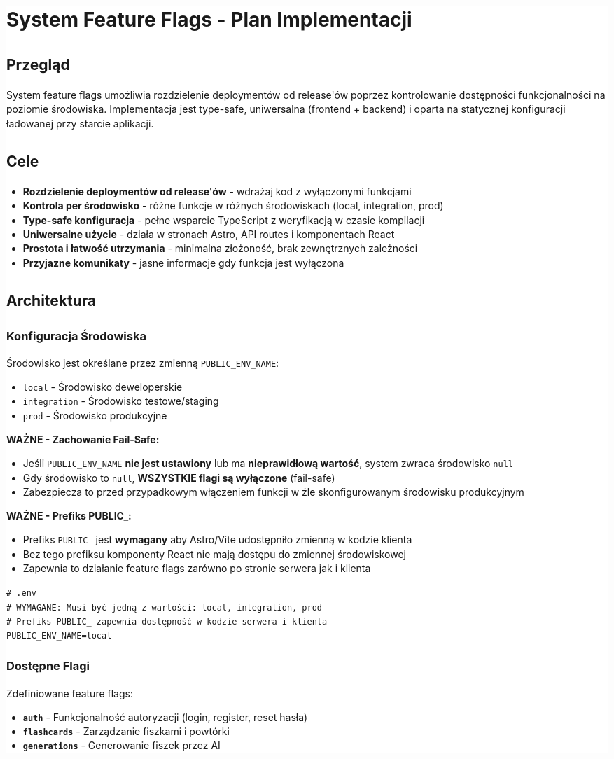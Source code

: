 # System Feature Flags - Plan Implementacji

## Przegląd

System feature flags umożliwia rozdzielenie deploymentów od release'ów poprzez kontrolowanie dostępności funkcjonalności na poziomie środowiska. Implementacja jest type-safe, uniwersalna (frontend + backend) i oparta na statycznej konfiguracji ładowanej przy starcie aplikacji.

## Cele

- **Rozdzielenie deploymentów od release'ów** - wdrażaj kod z wyłączonymi funkcjami
- **Kontrola per środowisko** - różne funkcje w różnych środowiskach (local, integration, prod)
- **Type-safe konfiguracja** - pełne wsparcie TypeScript z weryfikacją w czasie kompilacji
- **Uniwersalne użycie** - działa w stronach Astro, API routes i komponentach React
- **Prostota i łatwość utrzymania** - minimalna złożoność, brak zewnętrznych zależności
- **Przyjazne komunikaty** - jasne informacje gdy funkcja jest wyłączona

## Architektura

### Konfiguracja Środowiska

Środowisko jest określane przez zmienną `PUBLIC_ENV_NAME`:
- `local` - Środowisko deweloperskie
- `integration` - Środowisko testowe/staging
- `prod` - Środowisko produkcyjne

**WAŻNE - Zachowanie Fail-Safe:**
- Jeśli `PUBLIC_ENV_NAME` **nie jest ustawiony** lub ma **nieprawidłową wartość**, system zwraca środowisko `null`
- Gdy środowisko to `null`, **WSZYSTKIE flagi są wyłączone** (fail-safe)
- Zabezpiecza to przed przypadkowym włączeniem funkcji w źle skonfigurowanym środowisku produkcyjnym

**WAŻNE - Prefiks PUBLIC_:**
- Prefiks `PUBLIC_` jest **wymagany** aby Astro/Vite udostępniło zmienną w kodzie klienta
- Bez tego prefiksu komponenty React nie mają dostępu do zmiennej środowiskowej
- Zapewnia to działanie feature flags zarówno po stronie serwera jak i klienta

```env
# .env
# WYMAGANE: Musi być jedną z wartości: local, integration, prod
# Prefiks PUBLIC_ zapewnia dostępność w kodzie serwera i klienta
PUBLIC_ENV_NAME=local
```

### Dostępne Flagi

Zdefiniowane feature flags:
- **`auth`** - Funkcjonalność autoryzacji (login, register, reset hasła)
- **`flashcards`** - Zarządzanie fiszkami i powtórki
- **`generations`** - Generowanie fiszek przez AI
